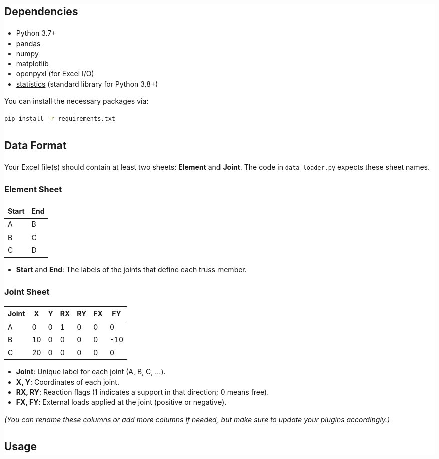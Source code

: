 ## Dependencies

- Python 3.7+
- [pandas](https://pandas.pydata.org/)
- [numpy](https://numpy.org/)
- [matplotlib](https://matplotlib.org/)
- [openpyxl](https://openpyxl.readthedocs.io/) (for Excel I/O)
- [statistics](https://docs.python.org/3/library/statistics.html) (standard library for Python 3.8+)

You can install the necessary packages via:

```bash
pip install -r requirements.txt
```

## Data Format

Your Excel file(s) should contain at least two sheets: **Element** and **Joint**. The code in `data_loader.py` expects these sheet names.

### Element Sheet

| Start | End |
|-------|-----|
| A     | B   |
| B     | C   |
| C     | D   |

- **Start** and **End**: The labels of the joints that define each truss member.

### Joint Sheet

| Joint | X   | Y   | RX | RY | FX  | FY  |
|-------|-----|-----|----|----|-----|-----|
| A     | 0   | 0   | 1  | 0  | 0   | 0   |
| B     | 10  | 0   | 0  | 0  | 0   | -10 |
| C     | 20  | 0   | 0  | 0  | 0   | 0   |

- **Joint**: Unique label for each joint (A, B, C, …).
- **X, Y**: Coordinates of each joint.
- **RX, RY**: Reaction flags (1 indicates a support in that direction; 0 means free).
- **FX, FY**: External loads applied at the joint (positive or negative).

*(You can rename these columns or add more columns if needed, but make sure to update your plugins accordingly.)*


## Usage
